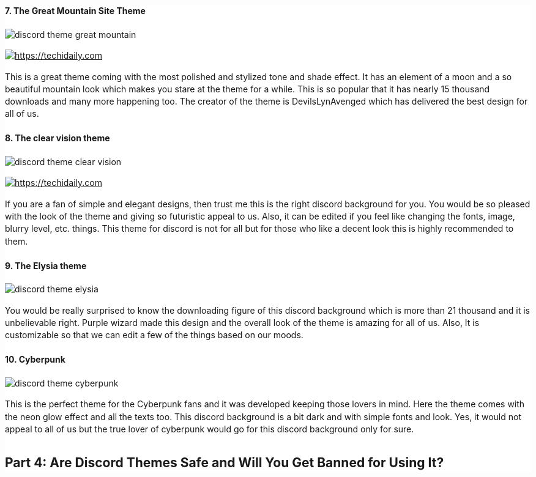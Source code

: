 #### 7\. The Great Mountain Site Theme

![discord theme great mountain](https://images.wondershare.com/filmora/article-images/2021/discord-theme-great-mountain.jpg)


<a href="https://ephamedtechinc.pxf.io/c/5597632/2137201/26400" target="_top" id="2137201">
  <img src="//a.impactradius-go.com/display-ad/26400-2137201" border="0" alt="https://techidaily.com" width="728" height="90"/>
</a>
<img height="0" width="0" src="https://ephamedtechinc.pxf.io/i/5597632/2137201/26400" style="position:absolute;visibility:hidden;" border="0" />

This is a great theme coming with the most polished and stylized tone and shade effect. It has an element of a moon and a so beautiful mountain look which makes you stare at the theme for a while. This is so popular that it has nearly 15 thousand downloads and many more happening too. The creator of the theme is DevilsLynAvenged which has delivered the best design for all of us.

#### 8\. The clear vision theme

![discord theme clear vision](https://images.wondershare.com/filmora/article-images/2021/discord-theme-clear-vision.jpg)


<a href="https://ephamedtechinc.pxf.io/c/5597632/2139322/26400" target="_top" id="2139322">
  <img src="//a.impactradius-go.com/display-ad/26400-2139322" border="0" alt="https://techidaily.com" width="728" height="90"/>
</a>
<img height="0" width="0" src="https://ephamedtechinc.pxf.io/i/5597632/2139322/26400" style="position:absolute;visibility:hidden;" border="0" />

If you are a fan of simple and elegant designs, then trust me this is the right discord background for you. You would be so pleased with the look of the theme and giving so futuristic appeal to us. Also, it can be edited if you feel like changing the fonts, image, blurry level, etc. things. This theme for discord is not for all but for those who like a decent look this is highly recommended to them.

#### 9\. The Elysia theme

![discord theme elysia](https://images.wondershare.com/filmora/article-images/2021/discord-theme-elysia.jpg)

You would be really surprised to know the downloading figure of this discord background which is more than 21 thousand and it is unbelievable right. Purple wizard made this design and the overall look of the theme is amazing for all of us. Also, It is customizable so that we can edit a few of the things based on our moods.

#### 10\. Cyberpunk

![discord theme cyberpunk](https://images.wondershare.com/filmora/article-images/2021/discord-theme-cyberpunk.jpg)

This is the perfect theme for the Cyberpunk fans and it was developed keeping those lovers in mind. Here the theme comes with the neon glow effect and all the texts too. This discord background is a bit dark and with simple fonts and look. Yes, it would not appeal to all of us but the true lover of cyberpunk would go for this discord background only for sure.

## Part 4: Are Discord Themes Safe and Will You Get Banned for Using It?
